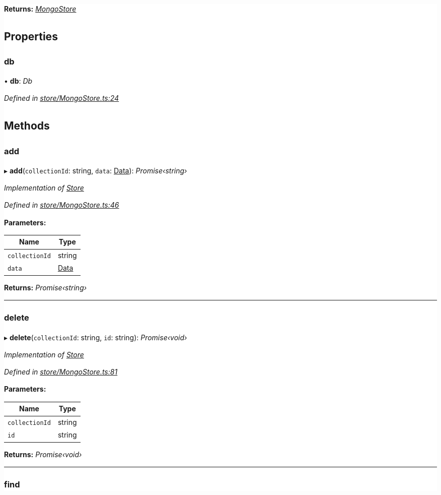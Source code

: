**Returns:** *[MongoStore](_store_mongostore_.mongostore.md)*

## Properties

###  db

• **db**: *Db*

*Defined in [store/MongoStore.ts:24](https://github.com/esnya/nekostore/blob/de830f5/src/store/MongoStore.ts#L24)*

## Methods

###  add

▸ **add**(`collectionId`: string, `data`: [Data](../interfaces/_fakedriver_spec_.data.md)): *Promise‹string›*

*Implementation of [Store](../interfaces/_store_store_.store.md)*

*Defined in [store/MongoStore.ts:46](https://github.com/esnya/nekostore/blob/de830f5/src/store/MongoStore.ts#L46)*

**Parameters:**

Name | Type |
------ | ------ |
`collectionId` | string |
`data` | [Data](../interfaces/_fakedriver_spec_.data.md) |

**Returns:** *Promise‹string›*

___

###  delete

▸ **delete**(`collectionId`: string, `id`: string): *Promise‹void›*

*Implementation of [Store](../interfaces/_store_store_.store.md)*

*Defined in [store/MongoStore.ts:81](https://github.com/esnya/nekostore/blob/de830f5/src/store/MongoStore.ts#L81)*

**Parameters:**

Name | Type |
------ | ------ |
`collectionId` | string |
`id` | string |

**Returns:** *Promise‹void›*

___

###  find
